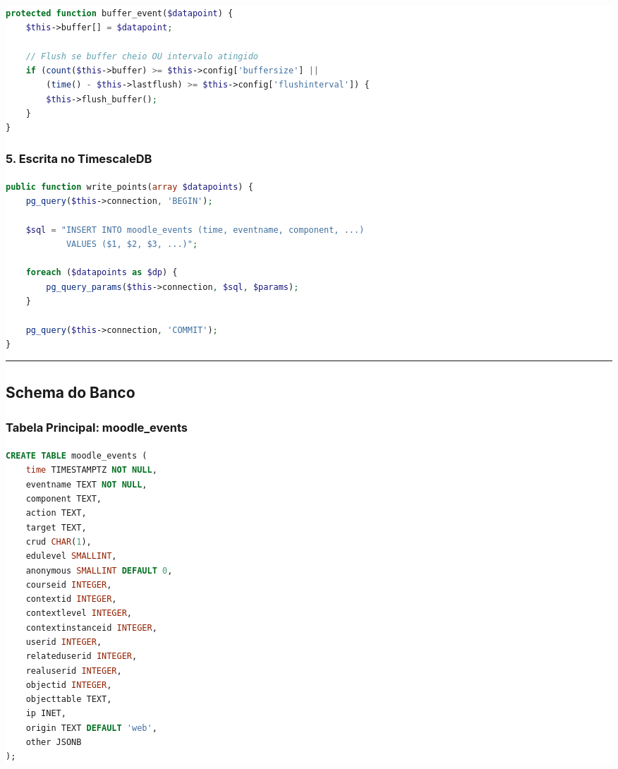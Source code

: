 ```php
protected function buffer_event($datapoint) {
    $this->buffer[] = $datapoint;

    // Flush se buffer cheio OU intervalo atingido
    if (count($this->buffer) >= $this->config['buffersize'] ||
        (time() - $this->lastflush) >= $this->config['flushinterval']) {
        $this->flush_buffer();
    }
}
```

### 5. Escrita no TimescaleDB

```php
public function write_points(array $datapoints) {
    pg_query($this->connection, 'BEGIN');

    $sql = "INSERT INTO moodle_events (time, eventname, component, ...)
            VALUES ($1, $2, $3, ...)";

    foreach ($datapoints as $dp) {
        pg_query_params($this->connection, $sql, $params);
    }

    pg_query($this->connection, 'COMMIT');
}
```

---

## Schema do Banco

### Tabela Principal: moodle_events

```sql
CREATE TABLE moodle_events (
    time TIMESTAMPTZ NOT NULL,
    eventname TEXT NOT NULL,
    component TEXT,
    action TEXT,
    target TEXT,
    crud CHAR(1),
    edulevel SMALLINT,
    anonymous SMALLINT DEFAULT 0,
    courseid INTEGER,
    contextid INTEGER,
    contextlevel INTEGER,
    contextinstanceid INTEGER,
    userid INTEGER,
    relateduserid INTEGER,
    realuserid INTEGER,
    objectid INTEGER,
    objecttable TEXT,
    ip INET,
    origin TEXT DEFAULT 'web',
    other JSONB
);
```
